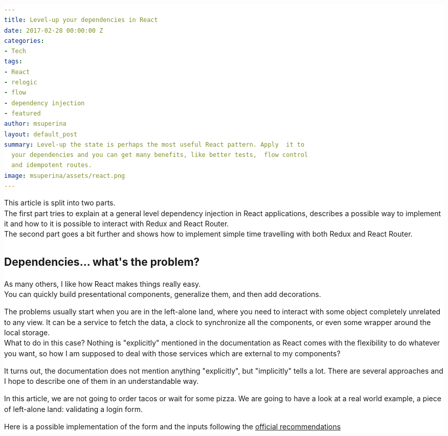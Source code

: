 ```yaml
---
title: Level-up your dependencies in React
date: 2017-02-28 00:00:00 Z
categories:
- Tech
tags:
- React
- relogic
- flow
- dependency injection
- featured
author: msuperina
layout: default_post
summary: Level-up the state is perhaps the most useful React pattern. Apply  it to
  your dependencies and you can get many benefits, like better tests,  flow control
  and idempotent routes.
image: msuperina/assets/react.png
---
```


This article is split into two parts.  
The first part tries to explain at a general level dependency injection in 
React applications, describes a possible way to implement it and how to it is 
possible to interact with Redux and React Router.  
The second part goes a bit further and shows how to implement simple 
time travelling with both Redux and React Router.  
  
## Dependencies... what's the problem?
  
As many others, I like how React makes things really easy.  
You can quickly build presentational components, generalize them, and 
then add decorations.  
   
The problems usually start when you are in the left-alone land, where you need 
to interact with some object completely unrelated to any view. It can be a 
service to fetch the data, a clock to synchronize all the components, or even 
some wrapper around the local storage.  
What to do in this case? Nothing is "explicitly" mentioned in the 
documentation as React comes with the flexibility to do whatever you want, so 
how I am supposed to deal with those services which are external to my 
components?   

It turns out, the documentation does not mention anything "explicitly", but 
"implicitly" tells a lot. There are several approaches and I hope to describe 
one of them in an understandable way.  
  
In this article, we are not going to order tacos or wait for some pizza. We are 
going to have a look at a real world example, a piece of left-alone land: 
validating a login form.  
  
Here is a possible implementation of the form and the inputs following the 
[official recommendations](https://facebook.github.io/react/docs/forms.html) 
